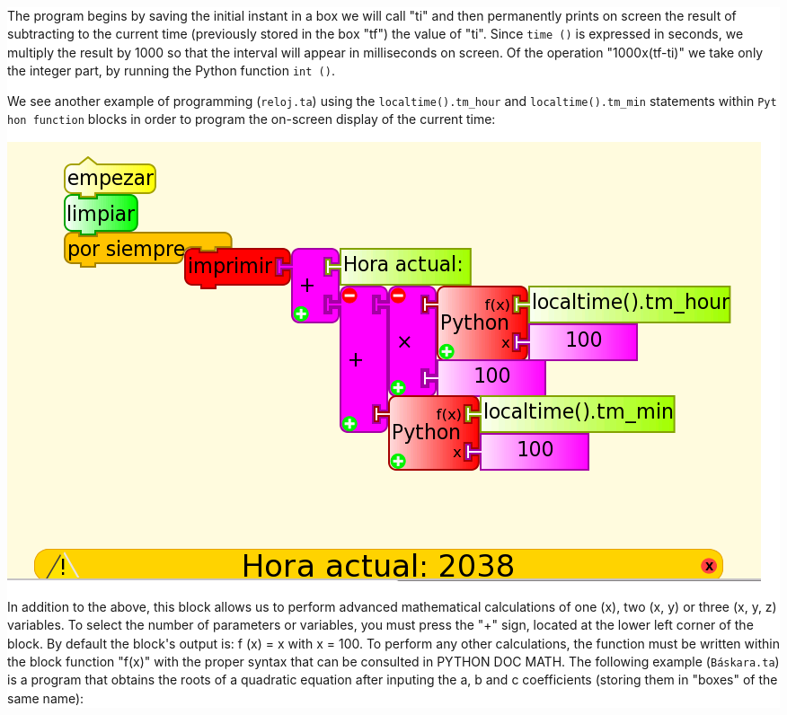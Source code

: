 The program begins by saving the initial instant in a box we will call "ti" and then permanently prints on screen the result of subtracting to the current time (previously stored in the box "tf") the value of "ti". Since `time ()` is expressed in seconds, we multiply the result by 1000 so that the interval will appear in milliseconds on screen. Of the operation "1000x(tf-ti)" we take only the integer part, by running the Python function `int ()`.

We see another example of programming (`reloj.ta`) using the `localtime().tm_hour` and `localtime().tm_min` statements within `Python function` blocks in order to program the on-screen display of the current time:

![current time](images/12_blocks_15.png)

In addition to the above, this block allows us to perform advanced mathematical calculations of one (x), two (x, y) or three (x, y, z) variables. To select the number of parameters or variables, you must press the "+" sign, located at the lower left corner of the block. By default the block's output is: f (x) = x with x = 100. To perform any other calculations, the function must be written within the block function "f(x)" with the proper syntax that can be consulted in PYTHON DOC MATH. The following example (`Báskara.ta`) is a program that obtains the roots of a quadratic equation after inputing the a, b and c coefficients (storing them in "boxes" of the same name):
